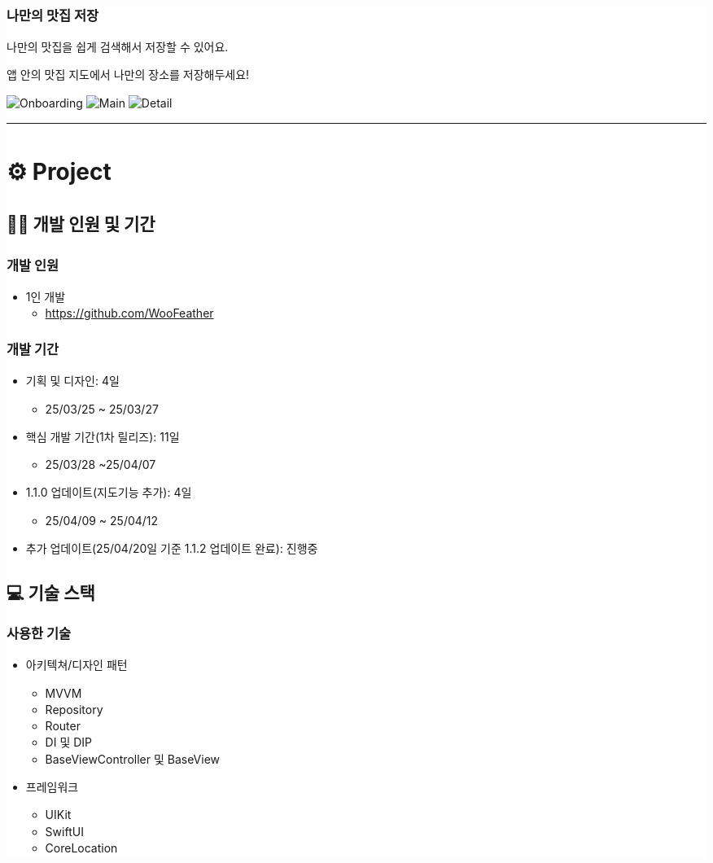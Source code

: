 
### 나만의 맛집 저장

나만의 맛집을 쉽게 검색해서 저장할 수 있어요.

앱 안의 맛집 지도에서 나만의 장소를 저장해두세요!

<img width="250" alt="Onboarding" src="https://github.com/user-attachments/assets/101097ce-43ae-4b22-a12f-e353a7698d94"> 
<img width="250" alt="Main" src="https://github.com/user-attachments/assets/d6a28153-773c-4855-a58a-e280391369ab"> 
<img width="250" alt="Detail" src="https://github.com/user-attachments/assets/131cbc29-ad7d-43e1-a9a4-fb2385aa00e2">


---

# ⚙️ Project

## 🧑‍💻 개발 인원 및 기간

### 개발 인원

- 1인 개발
    - https://github.com/WooFeather

### 개발 기간

- 기획 및 디자인: 4일
    - 25/03/25 ~ 25/03/27
    
- 핵심 개발 기간(1차 릴리즈): 11일
    - 25/03/28 ~25/04/07
      
- 1.1.0 업데이트(지도기능 추가): 4일
    - 25/04/09 ~ 25/04/12
      
- 추가 업데이트(25/04/20일 기준 1.1.2 업데이트 완료): 진행중

## 💻 기술 스택

### 사용한 기술

- 아키텍쳐/디자인 패턴
    - MVVM
    - Repository
    - Router
    - DI 및 DIP
    - BaseViewController 및 BaseView
      
- 프레임워크
    - UIKit
    - SwiftUI
    - CoreLocation
      